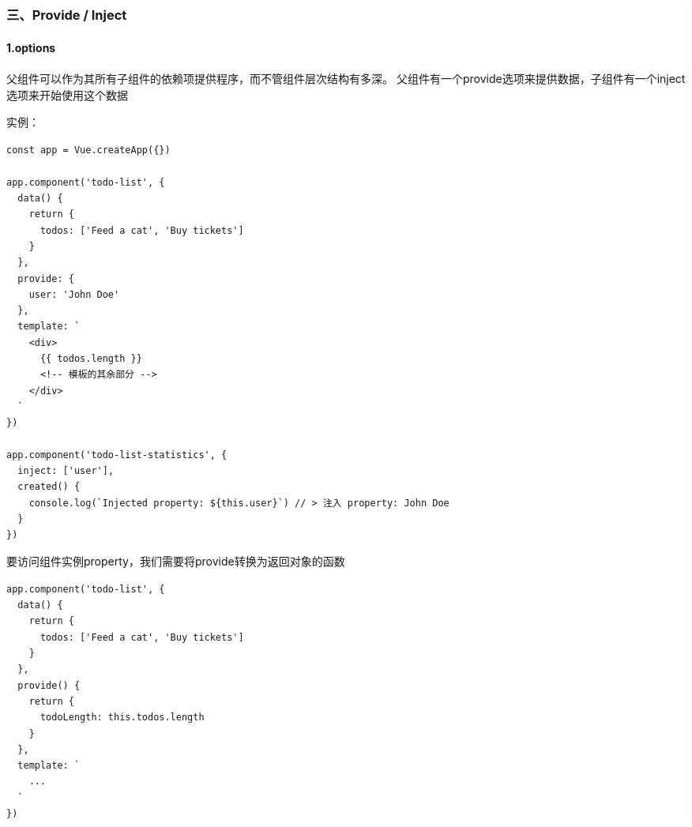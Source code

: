 ```JS
```


### 三、Provide / Inject

#### 1.options

父组件可以作为其所有子组件的依赖项提供程序，而不管组件层次结构有多深。
父组件有一个provide选项来提供数据，子组件有一个inject选项来开始使用这个数据

实例：
```JS
const app = Vue.createApp({})

app.component('todo-list', {
  data() {
    return {
      todos: ['Feed a cat', 'Buy tickets']
    }
  },
  provide: {
    user: 'John Doe'
  },
  template: `
    <div>
      {{ todos.length }}
      <!-- 模板的其余部分 -->
    </div>
  `
})

app.component('todo-list-statistics', {
  inject: ['user'],
  created() {
    console.log(`Injected property: ${this.user}`) // > 注入 property: John Doe
  }
})
```

要访问组件实例property，我们需要将provide转换为返回对象的函数
```JS
app.component('todo-list', {
  data() {
    return {
      todos: ['Feed a cat', 'Buy tickets']
    }
  },
  provide() {
    return {
      todoLength: this.todos.length
    }
  },
  template: `
    ...
  `
})
```
